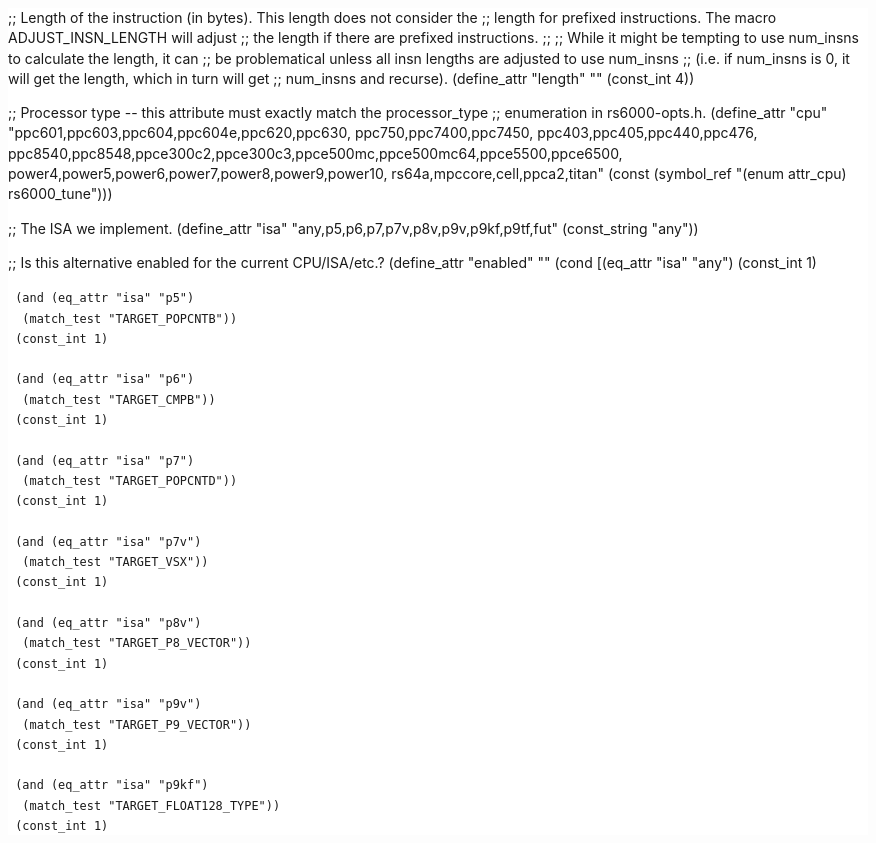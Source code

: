 ;; Length of the instruction (in bytes).  This length does not consider the
;; length for prefixed instructions.  The macro ADJUST_INSN_LENGTH will adjust
;; the length if there are prefixed instructions.
;;
;; While it might be tempting to use num_insns to calculate the length, it can
;; be problematical unless all insn lengths are adjusted to use num_insns
;; (i.e. if num_insns is 0, it will get the length, which in turn will get
;; num_insns and recurse).
(define_attr "length" "" (const_int 4))

;; Processor type -- this attribute must exactly match the processor_type
;; enumeration in rs6000-opts.h.
(define_attr "cpu"
  "ppc601,ppc603,ppc604,ppc604e,ppc620,ppc630,
   ppc750,ppc7400,ppc7450,
   ppc403,ppc405,ppc440,ppc476,
   ppc8540,ppc8548,ppce300c2,ppce300c3,ppce500mc,ppce500mc64,ppce5500,ppce6500,
   power4,power5,power6,power7,power8,power9,power10,
   rs64a,mpccore,cell,ppca2,titan"
  (const (symbol_ref "(enum attr_cpu) rs6000_tune")))

;; The ISA we implement.
(define_attr "isa" "any,p5,p6,p7,p7v,p8v,p9v,p9kf,p9tf,fut"
  (const_string "any"))

;; Is this alternative enabled for the current CPU/ISA/etc.?
(define_attr "enabled" ""
  (cond
    [(eq_attr "isa" "any")
     (const_int 1)

     (and (eq_attr "isa" "p5")
	  (match_test "TARGET_POPCNTB"))
     (const_int 1)

     (and (eq_attr "isa" "p6")
	  (match_test "TARGET_CMPB"))
     (const_int 1)

     (and (eq_attr "isa" "p7")
	  (match_test "TARGET_POPCNTD"))
     (const_int 1)

     (and (eq_attr "isa" "p7v")
	  (match_test "TARGET_VSX"))
     (const_int 1)

     (and (eq_attr "isa" "p8v")
	  (match_test "TARGET_P8_VECTOR"))
     (const_int 1)

     (and (eq_attr "isa" "p9v")
	  (match_test "TARGET_P9_VECTOR"))
     (const_int 1)

     (and (eq_attr "isa" "p9kf")
	  (match_test "TARGET_FLOAT128_TYPE"))
     (const_int 1)
